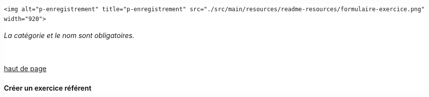     <img alt="p-enregistrement" title="p-enregistrement" src="./src/main/resources/readme-resources/formulaire-exercice.png" width="920">
</p>
<p class="alinea"><i>La catégorie et le nom sont obligatoires.</i></p>
<br/>
<p><a href="#haut">haut de page</a></p>
<h4>Créer un exercice référent</h4>
<p align="center">